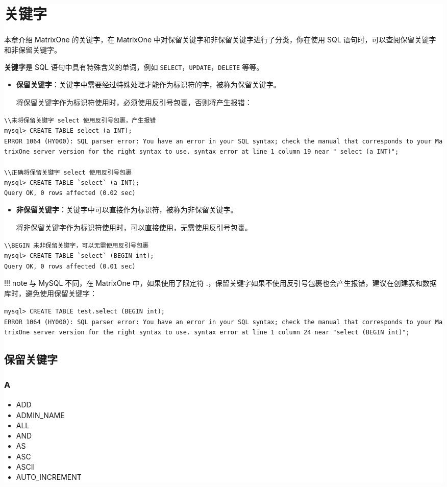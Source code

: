 # 关键字

本章介绍 MatrixOne 的关键字，在 MatrixOne 中对保留关键字和非保留关键字进行了分类，你在使用 SQL 语句时，可以查阅保留关键字和非保留关键字。

**关键字**是 SQL 语句中具有特殊含义的单词，例如 `SELECT`，`UPDATE`，`DELETE` 等等。

- **保留关键字**：关键字中需要经过特殊处理才能作为标识符的字，被称为保留关键字。

   将保留关键字作为标识符使用时，必须使用反引号包裹，否则将产生报错：

```
\\未将保留关键字 select 使用反引号包裹，产生报错
mysql> CREATE TABLE select (a INT);
ERROR 1064 (HY000): SQL parser error: You have an error in your SQL syntax; check the manual that corresponds to your MatrixOne server version for the right syntax to use. syntax error at line 1 column 19 near " select (a INT)";

\\正确将保留关键字 select 使用反引号包裹
mysql> CREATE TABLE `select` (a INT);
Query OK, 0 rows affected (0.02 sec)
```

- **非保留关键字**：关键字中可以直接作为标识符，被称为非保留关键字。

   将非保留关键字作为标识符使用时，可以直接使用，无需使用反引号包裹。

```
\\BEGIN 未非保留关键字，可以无需使用反引号包裹
mysql> CREATE TABLE `select` (BEGIN int);
Query OK, 0 rows affected (0.01 sec)
```

!!! note
    与 MySQL 不同，在 MatrixOne 中，如果使用了限定符 .，保留关键字如果不使用反引号包裹也会产生报错，建议在创建表和数据库时，避免使用保留关键字：

```
mysql> CREATE TABLE test.select (BEGIN int);
ERROR 1064 (HY000): SQL parser error: You have an error in your SQL syntax; check the manual that corresponds to your MatrixOne server version for the right syntax to use. syntax error at line 1 column 24 near "select (BEGIN int)";
```

## 保留关键字

### A

- ADD
- ADMIN_NAME
- ALL
- AND
- AS
- ASC
- ASCII
- AUTO_INCREMENT
